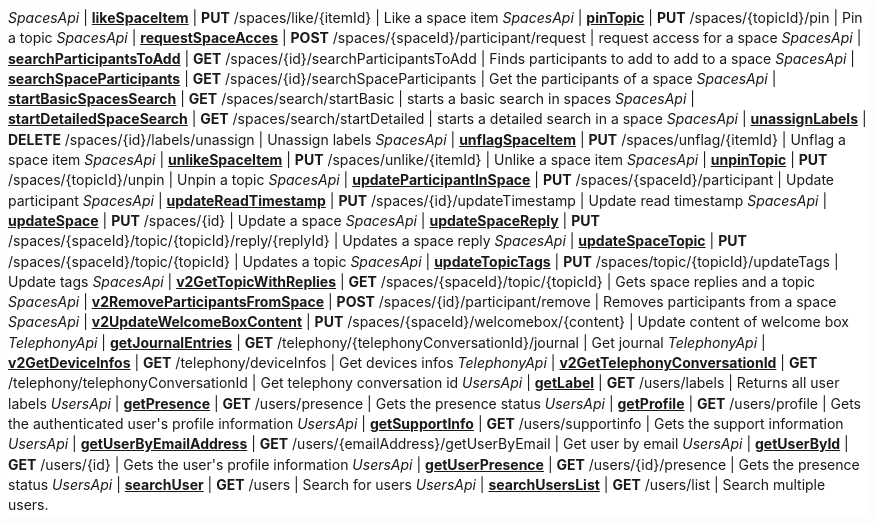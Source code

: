 *SpacesApi* | [**likeSpaceItem**](docs/SpacesApi.md#likeSpaceItem) | **PUT** /spaces/like/{itemId} | Like a space item
*SpacesApi* | [**pinTopic**](docs/SpacesApi.md#pinTopic) | **PUT** /spaces/{topicId}/pin | Pin a topic
*SpacesApi* | [**requestSpaceAcces**](docs/SpacesApi.md#requestSpaceAcces) | **POST** /spaces/{spaceId}/participant/request | request access for a space
*SpacesApi* | [**searchParticipantsToAdd**](docs/SpacesApi.md#searchParticipantsToAdd) | **GET** /spaces/{id}/searchParticipantsToAdd | Finds participants to add to add to a space 
*SpacesApi* | [**searchSpaceParticipants**](docs/SpacesApi.md#searchSpaceParticipants) | **GET** /spaces/{id}/searchSpaceParticipants | Get the participants of a space
*SpacesApi* | [**startBasicSpacesSearch**](docs/SpacesApi.md#startBasicSpacesSearch) | **GET** /spaces/search/startBasic | starts a basic search in spaces
*SpacesApi* | [**startDetailedSpaceSearch**](docs/SpacesApi.md#startDetailedSpaceSearch) | **GET** /spaces/search/startDetailed | starts a detailed search in a space
*SpacesApi* | [**unassignLabels**](docs/SpacesApi.md#unassignLabels) | **DELETE** /spaces/{id}/labels/unassign | Unassign labels
*SpacesApi* | [**unflagSpaceItem**](docs/SpacesApi.md#unflagSpaceItem) | **PUT** /spaces/unflag/{itemId} | Unflag a space item
*SpacesApi* | [**unlikeSpaceItem**](docs/SpacesApi.md#unlikeSpaceItem) | **PUT** /spaces/unlike/{itemId} | Unlike a space item
*SpacesApi* | [**unpinTopic**](docs/SpacesApi.md#unpinTopic) | **PUT** /spaces/{topicId}/unpin | Unpin a topic
*SpacesApi* | [**updateParticipantInSpace**](docs/SpacesApi.md#updateParticipantInSpace) | **PUT** /spaces/{spaceId}/participant | Update participant
*SpacesApi* | [**updateReadTimestamp**](docs/SpacesApi.md#updateReadTimestamp) | **PUT** /spaces/{id}/updateTimestamp | Update read timestamp
*SpacesApi* | [**updateSpace**](docs/SpacesApi.md#updateSpace) | **PUT** /spaces/{id} | Update a space
*SpacesApi* | [**updateSpaceReply**](docs/SpacesApi.md#updateSpaceReply) | **PUT** /spaces/{spaceId}/topic/{topicId}/reply/{replyId} | Updates a space reply
*SpacesApi* | [**updateSpaceTopic**](docs/SpacesApi.md#updateSpaceTopic) | **PUT** /spaces/{spaceId}/topic/{topicId} | Updates a topic
*SpacesApi* | [**updateTopicTags**](docs/SpacesApi.md#updateTopicTags) | **PUT** /spaces/topic/{topicId}/updateTags | Update tags
*SpacesApi* | [**v2GetTopicWithReplies**](docs/SpacesApi.md#v2GetTopicWithReplies) | **GET** /spaces/{spaceId}/topic/{topicId} | Gets space replies and a topic
*SpacesApi* | [**v2RemoveParticipantsFromSpace**](docs/SpacesApi.md#v2RemoveParticipantsFromSpace) | **POST** /spaces/{id}/participant/remove | Removes participants from a space
*SpacesApi* | [**v2UpdateWelcomeBoxContent**](docs/SpacesApi.md#v2UpdateWelcomeBoxContent) | **PUT** /spaces/{spaceId}/welcomebox/{content} | Update content of welcome box
*TelephonyApi* | [**getJournalEntries**](docs/TelephonyApi.md#getJournalEntries) | **GET** /telephony/{telephonyConversationId}/journal | Get journal
*TelephonyApi* | [**v2GetDeviceInfos**](docs/TelephonyApi.md#v2GetDeviceInfos) | **GET** /telephony/deviceInfos | Get devices infos
*TelephonyApi* | [**v2GetTelephonyConversationId**](docs/TelephonyApi.md#v2GetTelephonyConversationId) | **GET** /telephony/telephonyConversationId | Get telephony conversation id
*UsersApi* | [**getLabel**](docs/UsersApi.md#getLabel) | **GET** /users/labels | Returns all user labels
*UsersApi* | [**getPresence**](docs/UsersApi.md#getPresence) | **GET** /users/presence | Gets the presence status
*UsersApi* | [**getProfile**](docs/UsersApi.md#getProfile) | **GET** /users/profile | Gets the authenticated user&#39;s profile information
*UsersApi* | [**getSupportInfo**](docs/UsersApi.md#getSupportInfo) | **GET** /users/supportinfo | Gets the support information
*UsersApi* | [**getUserByEmailAddress**](docs/UsersApi.md#getUserByEmailAddress) | **GET** /users/{emailAddress}/getUserByEmail | Get user by email
*UsersApi* | [**getUserById**](docs/UsersApi.md#getUserById) | **GET** /users/{id} | Gets the user&#39;s profile information
*UsersApi* | [**getUserPresence**](docs/UsersApi.md#getUserPresence) | **GET** /users/{id}/presence | Gets the presence status
*UsersApi* | [**searchUser**](docs/UsersApi.md#searchUser) | **GET** /users | Search for users
*UsersApi* | [**searchUsersList**](docs/UsersApi.md#searchUsersList) | **GET** /users/list | Search multiple users.